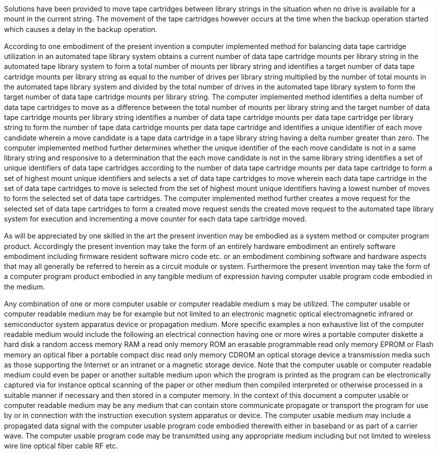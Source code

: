 Solutions have been provided to move tape cartridges between library strings in the situation when no drive is available for a mount in the current string. The movement of the tape cartridges however occurs at the time when the backup operation started which causes a delay in the backup operation.

According to one embodiment of the present invention a computer implemented method for balancing data tape cartridge utilization in an automated tape library system obtains a current number of data tape cartridge mounts per library string in the automated tape library system to form a total number of mounts per library string and identifies a target number of data tape cartridge mounts per library string as equal to the number of drives per library string multiplied by the number of total mounts in the automated tape library system and divided by the total number of drives in the automated tape library system to form the target number of data tape cartridge mounts per library string. The computer implemented method identifies a delta number of data tape cartridges to move as a difference between the total number of mounts per library string and the target number of data tape cartridge mounts per library string identifies a number of data tape cartridge mounts per data tape cartridge per library string to form the number of tape data cartridge mounts per data tape cartridge and identifies a unique identifier of each move candidate wherein a move candidate is a tape data cartridge in a tape library string having a delta number greater than zero. The computer implemented method further determines whether the unique identifier of the each move candidate is not in a same library string and responsive to a determination that the each move candidate is not in the same library string identifies a set of unique identifiers of data tape cartridges according to the number of data tape cartridge mounts per data tape cartridge to form a set of highest mount unique identifiers and selects a set of data tape cartridges to move wherein each data tape cartridge in the set of data tape cartridges to move is selected from the set of highest mount unique identifiers having a lowest number of moves to form the selected set of data tape cartridges. The computer implemented method further creates a move request for the selected set of data tape cartridges to form a created move request sends the created move request to the automated tape library system for execution and incrementing a move counter for each data tape cartridge moved.

As will be appreciated by one skilled in the art the present invention may be embodied as a system method or computer program product. Accordingly the present invention may take the form of an entirely hardware embodiment an entirely software embodiment including firmware resident software micro code etc. or an embodiment combining software and hardware aspects that may all generally be referred to herein as a circuit module or system. Furthermore the present invention may take the form of a computer program product embodied in any tangible medium of expression having computer usable program code embodied in the medium.

Any combination of one or more computer usable or computer readable medium s may be utilized. The computer usable or computer readable medium may be for example but not limited to an electronic magnetic optical electromagnetic infrared or semiconductor system apparatus device or propagation medium. More specific examples a non exhaustive list of the computer readable medium would include the following an electrical connection having one or more wires a portable computer diskette a hard disk a random access memory RAM a read only memory ROM an erasable programmable read only memory EPROM or Flash memory an optical fiber a portable compact disc read only memory CDROM an optical storage device a transmission media such as those supporting the Internet or an intranet or a magnetic storage device. Note that the computer usable or computer readable medium could even be paper or another suitable medium upon which the program is printed as the program can be electronically captured via for instance optical scanning of the paper or other medium then compiled interpreted or otherwise processed in a suitable manner if necessary and then stored in a computer memory. In the context of this document a computer usable or computer readable medium may be any medium that can contain store communicate propagate or transport the program for use by or in connection with the instruction execution system apparatus or device. The computer usable medium may include a propagated data signal with the computer usable program code embodied therewith either in baseband or as part of a carrier wave. The computer usable program code may be transmitted using any appropriate medium including but not limited to wireless wire line optical fiber cable RF etc.
